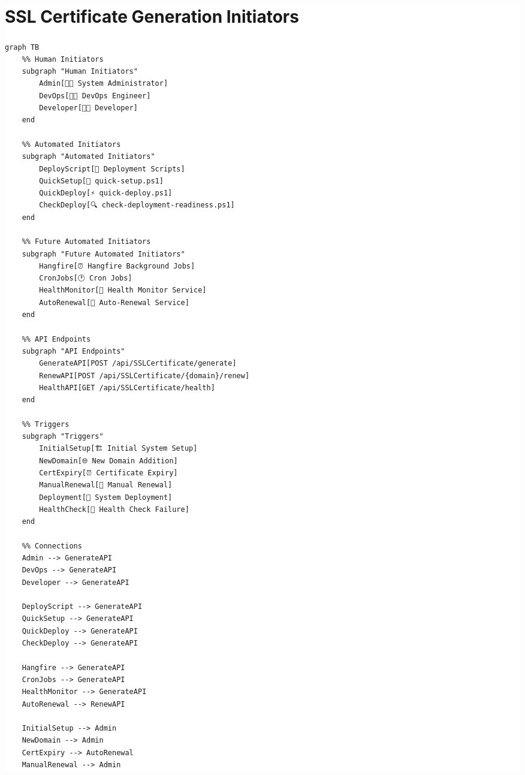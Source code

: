 # SSL Certificate Generation Initiators

```mermaid
graph TB
    %% Human Initiators
    subgraph "Human Initiators"
        Admin[👨‍💼 System Administrator]
        DevOps[👨‍💻 DevOps Engineer]
        Developer[👨‍💻 Developer]
    end

    %% Automated Initiators
    subgraph "Automated Initiators"
        DeployScript[📜 Deployment Scripts]
        QuickSetup[🚀 quick-setup.ps1]
        QuickDeploy[⚡ quick-deploy.ps1]
        CheckDeploy[🔍 check-deployment-readiness.ps1]
    end

    %% Future Automated Initiators
    subgraph "Future Automated Initiators"
        Hangfire[⏰ Hangfire Background Jobs]
        CronJobs[🕐 Cron Jobs]
        HealthMonitor[🏥 Health Monitor Service]
        AutoRenewal[🔄 Auto-Renewal Service]
    end

    %% API Endpoints
    subgraph "API Endpoints"
        GenerateAPI[POST /api/SSLCertificate/generate]
        RenewAPI[POST /api/SSLCertificate/{domain}/renew]
        HealthAPI[GET /api/SSLCertificate/health]
    end

    %% Triggers
    subgraph "Triggers"
        InitialSetup[🏗️ Initial System Setup]
        NewDomain[🌐 New Domain Addition]
        CertExpiry[⏰ Certificate Expiry]
        ManualRenewal[🔄 Manual Renewal]
        Deployment[🚀 System Deployment]
        HealthCheck[🏥 Health Check Failure]
    end

    %% Connections
    Admin --> GenerateAPI
    DevOps --> GenerateAPI
    Developer --> GenerateAPI

    DeployScript --> GenerateAPI
    QuickSetup --> GenerateAPI
    QuickDeploy --> GenerateAPI
    CheckDeploy --> GenerateAPI

    Hangfire --> GenerateAPI
    CronJobs --> GenerateAPI
    HealthMonitor --> GenerateAPI
    AutoRenewal --> RenewAPI

    InitialSetup --> Admin
    NewDomain --> Admin
    CertExpiry --> AutoRenewal
    ManualRenewal --> Admin
```